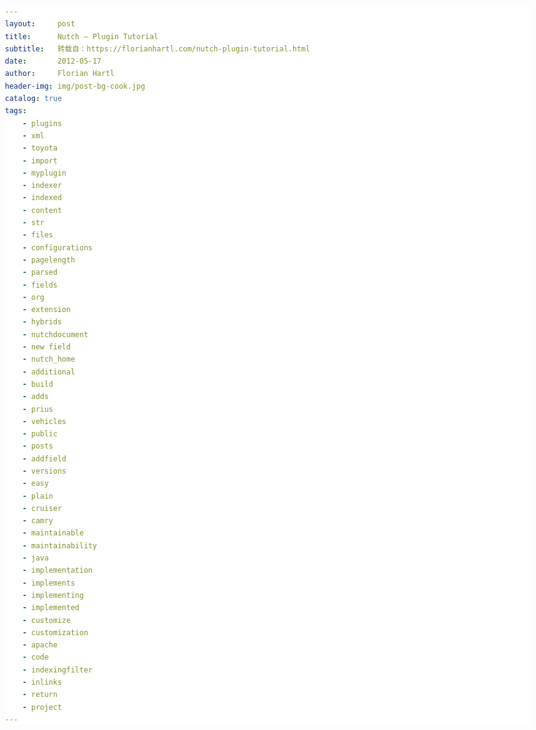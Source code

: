 ```yaml
---
layout:     post
title:      Nutch – Plugin Tutorial
subtitle:   转载自：https://florianhartl.com/nutch-plugin-tutorial.html
date:       2012-05-17
author:     Florian Hartl
header-img: img/post-bg-cook.jpg
catalog: true
tags:
    - plugins
    - xml
    - toyota
    - import
    - myplugin
    - indexer
    - indexed
    - content
    - str
    - files
    - configurations
    - pagelength
    - parsed
    - fields
    - org
    - extension
    - hybrids
    - nutchdocument
    - new field
    - nutch_home
    - additional
    - build
    - adds
    - prius
    - vehicles
    - public
    - posts
    - addfield
    - versions
    - easy
    - plain
    - cruiser
    - camry
    - maintainable
    - maintainability
    - java
    - implementation
    - implements
    - implementing
    - implemented
    - customize
    - customization
    - apache
    - code
    - indexingfilter
    - inlinks
    - return
    - project
---
```
